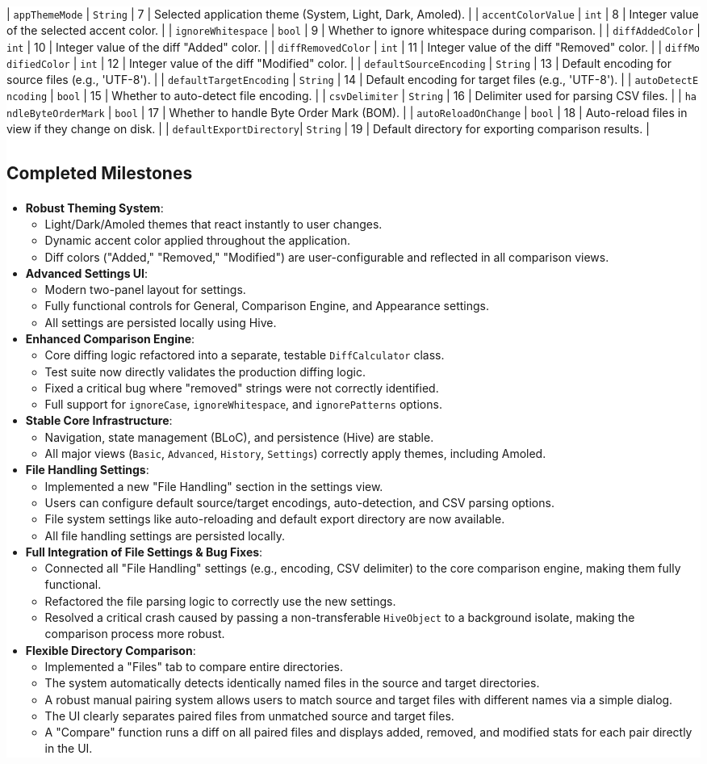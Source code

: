 | `appThemeMode`        | `String`       | 7          | Selected application theme (System, Light, Dark, Amoled). |
| `accentColorValue`    | `int`          | 8          | Integer value of the selected accent color.       |
| `ignoreWhitespace`    | `bool`         | 9          | Whether to ignore whitespace during comparison.   |
| `diffAddedColor`      | `int`          | 10         | Integer value of the diff "Added" color.          |
| `diffRemovedColor`    | `int`          | 11         | Integer value of the diff "Removed" color.        |
| `diffModifiedColor`   | `int`          | 12         | Integer value of the diff "Modified" color.       |
| `defaultSourceEncoding` | `String`     | 13         | Default encoding for source files (e.g., 'UTF-8'). |
| `defaultTargetEncoding` | `String`     | 14         | Default encoding for target files (e.g., 'UTF-8'). |
| `autoDetectEncoding`  | `bool`         | 15         | Whether to auto-detect file encoding.             |
| `csvDelimiter`        | `String`       | 16         | Delimiter used for parsing CSV files.             |
| `handleByteOrderMark` | `bool`         | 17         | Whether to handle Byte Order Mark (BOM).          |
| `autoReloadOnChange`  | `bool`         | 18         | Auto-reload files in view if they change on disk. |
| `defaultExportDirectory`| `String`     | 19         | Default directory for exporting comparison results. |

## Completed Milestones

- **Robust Theming System**:
  - Light/Dark/Amoled themes that react instantly to user changes.
  - Dynamic accent color applied throughout the application.
  - Diff colors ("Added," "Removed," "Modified") are user-configurable and reflected in all comparison views.
- **Advanced Settings UI**:
  - Modern two-panel layout for settings.
  - Fully functional controls for General, Comparison Engine, and Appearance settings.
  - All settings are persisted locally using Hive.
- **Enhanced Comparison Engine**:
  - Core diffing logic refactored into a separate, testable `DiffCalculator` class.
  - Test suite now directly validates the production diffing logic.
  - Fixed a critical bug where "removed" strings were not correctly identified.
  - Full support for `ignoreCase`, `ignoreWhitespace`, and `ignorePatterns` options.
- **Stable Core Infrastructure**:
  - Navigation, state management (BLoC), and persistence (Hive) are stable.
  - All major views (`Basic`, `Advanced`, `History`, `Settings`) correctly apply themes, including Amoled.
- **File Handling Settings**:
  - Implemented a new "File Handling" section in the settings view.
  - Users can configure default source/target encodings, auto-detection, and CSV parsing options.
  - File system settings like auto-reloading and default export directory are now available.
  - All file handling settings are persisted locally.
- **Full Integration of File Settings & Bug Fixes**:
  - Connected all "File Handling" settings (e.g., encoding, CSV delimiter) to the core comparison engine, making them fully functional.
  - Refactored the file parsing logic to correctly use the new settings.
  - Resolved a critical crash caused by passing a non-transferable `HiveObject` to a background isolate, making the comparison process more robust.
- **Flexible Directory Comparison**:
  - Implemented a "Files" tab to compare entire directories.
  - The system automatically detects identically named files in the source and target directories.
  - A robust manual pairing system allows users to match source and target files with different names via a simple dialog.
  - The UI clearly separates paired files from unmatched source and target files.
  - A "Compare" function runs a diff on all paired files and displays added, removed, and modified stats for each pair directly in the UI.